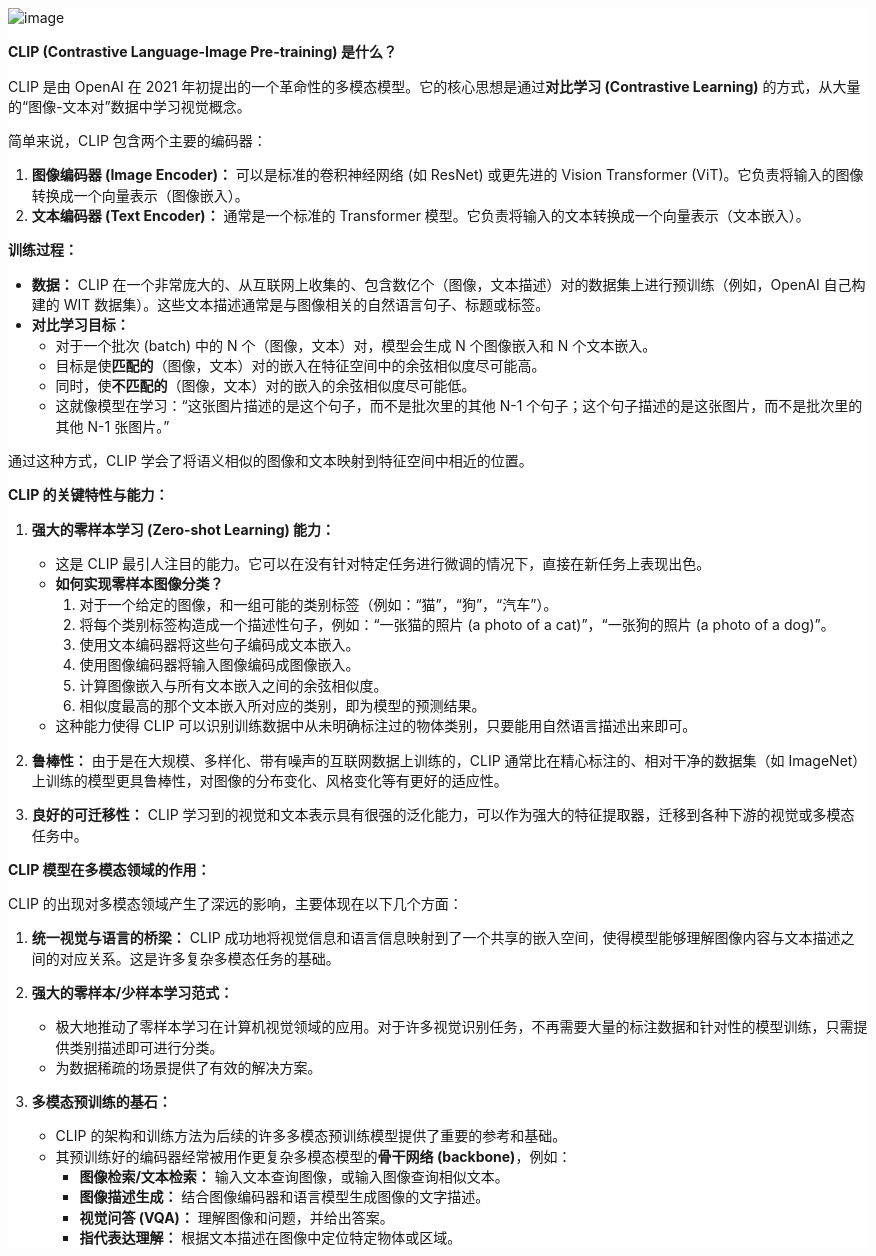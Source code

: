 ![image](https://github.com/user-attachments/assets/b2102a11-e58d-4368-9a0b-26e47def1639)

**CLIP (Contrastive Language-Image Pre-training) 是什么？**

CLIP 是由 OpenAI 在 2021 年初提出的一个革命性的多模态模型。它的核心思想是通过**对比学习 (Contrastive Learning)** 的方式，从大量的“图像-文本对”数据中学习视觉概念。

简单来说，CLIP 包含两个主要的编码器：

1.  **图像编码器 (Image Encoder)：** 可以是标准的卷积神经网络 (如 ResNet) 或更先进的 Vision Transformer (ViT)。它负责将输入的图像转换成一个向量表示（图像嵌入）。
2.  **文本编码器 (Text Encoder)：** 通常是一个标准的 Transformer 模型。它负责将输入的文本转换成一个向量表示（文本嵌入）。

**训练过程：**

*   **数据：** CLIP 在一个非常庞大的、从互联网上收集的、包含数亿个（图像，文本描述）对的数据集上进行预训练（例如，OpenAI 自己构建的 WIT 数据集）。这些文本描述通常是与图像相关的自然语言句子、标题或标签。
*   **对比学习目标：**
    *   对于一个批次 (batch) 中的 N 个（图像，文本）对，模型会生成 N 个图像嵌入和 N 个文本嵌入。
    *   目标是使**匹配的**（图像，文本）对的嵌入在特征空间中的余弦相似度尽可能高。
    *   同时，使**不匹配的**（图像，文本）对的嵌入的余弦相似度尽可能低。
    *   这就像模型在学习：“这张图片描述的是这个句子，而不是批次里的其他 N-1 个句子；这个句子描述的是这张图片，而不是批次里的其他 N-1 张图片。”

通过这种方式，CLIP 学会了将语义相似的图像和文本映射到特征空间中相近的位置。

**CLIP 的关键特性与能力：**

1.  **强大的零样本学习 (Zero-shot Learning) 能力：**
    *   这是 CLIP 最引人注目的能力。它可以在没有针对特定任务进行微调的情况下，直接在新任务上表现出色。
    *   **如何实现零样本图像分类？**
        1.  对于一个给定的图像，和一组可能的类别标签（例如：“猫”，“狗”，“汽车”）。
        2.  将每个类别标签构造成一个描述性句子，例如：“一张猫的照片 (a photo of a cat)”，“一张狗的照片 (a photo of a dog)”。
        3.  使用文本编码器将这些句子编码成文本嵌入。
        4.  使用图像编码器将输入图像编码成图像嵌入。
        5.  计算图像嵌入与所有文本嵌入之间的余弦相似度。
        6.  相似度最高的那个文本嵌入所对应的类别，即为模型的预测结果。
    *   这种能力使得 CLIP 可以识别训练数据中从未明确标注过的物体类别，只要能用自然语言描述出来即可。

2.  **鲁棒性：** 由于是在大规模、多样化、带有噪声的互联网数据上训练的，CLIP 通常比在精心标注的、相对干净的数据集（如 ImageNet）上训练的模型更具鲁棒性，对图像的分布变化、风格变化等有更好的适应性。

3.  **良好的可迁移性：** CLIP 学习到的视觉和文本表示具有很强的泛化能力，可以作为强大的特征提取器，迁移到各种下游的视觉或多模态任务中。

**CLIP 模型在多模态领域的作用：**

CLIP 的出现对多模态领域产生了深远的影响，主要体现在以下几个方面：

1.  **统一视觉与语言的桥梁：** CLIP 成功地将视觉信息和语言信息映射到了一个共享的嵌入空间，使得模型能够理解图像内容与文本描述之间的对应关系。这是许多复杂多模态任务的基础。

2.  **强大的零样本/少样本学习范式：**
    *   极大地推动了零样本学习在计算机视觉领域的应用。对于许多视觉识别任务，不再需要大量的标注数据和针对性的模型训练，只需提供类别描述即可进行分类。
    *   为数据稀疏的场景提供了有效的解决方案。

3.  **多模态预训练的基石：**
    *   CLIP 的架构和训练方法为后续的许多多模态预训练模型提供了重要的参考和基础。
    *   其预训练好的编码器经常被用作更复杂多模态模型的**骨干网络 (backbone)**，例如：
        *   **图像检索/文本检索：** 输入文本查询图像，或输入图像查询相似文本。
        *   **图像描述生成：** 结合图像编码器和语言模型生成图像的文字描述。
        *   **视觉问答 (VQA)：** 理解图像和问题，并给出答案。
        *   **指代表达理解：** 根据文本描述在图像中定位特定物体或区域。
